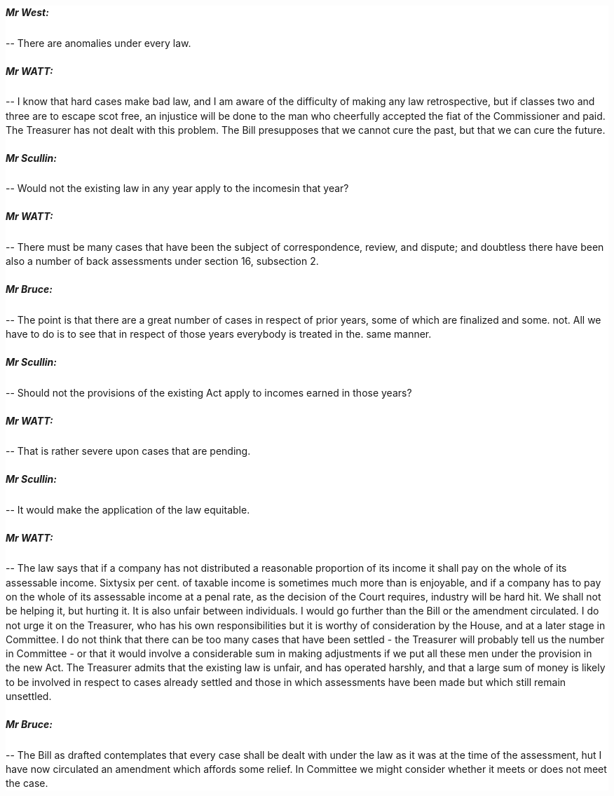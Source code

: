 ##### Mr West:

--  There are anomalies under every law. 

##### Mr WATT:

-- I know that hard cases make bad law, and I am aware of the difficulty of making any law retrospective, but if classes two and three are to escape scot free, an injustice will be done to the man who cheerfully accepted the fiat of the Commissioner and paid. The Treasurer has not dealt with this problem. The Bill presupposes that we cannot cure the past, but that we can cure the future. 

##### Mr Scullin:

--  Would not the existing law in any year apply to the incomesin that year? 

##### Mr WATT:

-- There must be many cases that have been the subject of correspondence, review, and dispute; and doubtless there have been also a number of back assessments under section 16, subsection 2. 

##### Mr Bruce:

--  The point is that there are a great number of cases in respect of prior years, some of which are finalized and some. not. All we have to do is to see that in respect of those years everybody is treated in the. same manner. 

##### Mr Scullin:

--  Should not the provisions of the existing Act apply to incomes earned in those years? 

##### Mr WATT:

-- That is rather severe upon cases that are pending. 

##### Mr Scullin:

--  It would make the application of the law equitable. 

##### Mr WATT:

-- The law says that if a company has not distributed a reasonable proportion of its income it shall pay on the whole of its assessable income. Sixtysix per cent. of taxable income is sometimes much more than is enjoyable, and if a company has to pay on the whole of its assessable income at a penal rate, as the decision of the Court requires, industry will be hard hit. We shall not be helping it, but hurting it. It is also unfair between individuals. I would go further than the Bill or the amendment circulated. I do not urge it on the Treasurer, who has his own responsibilities but it is worthy of consideration by the House, and at a later stage in Committee. I do not think that there can be too many cases that have been settled - the Treasurer will probably tell us the number in Committee - or that it would involve a considerable sum in making adjustments if we put all these men under the provision in the new Act. The Treasurer admits that the existing law is unfair, and has operated harshly, and that a large sum of money is likely to be involved in respect to cases already settled and those in which assessments have been made but which still remain unsettled. 

##### Mr Bruce:

--  The Bill as drafted contemplates that every case shall be dealt with under the law as it was at the time of the assessment, hut I have now circulated an amendment which affords some relief. In Committee we might consider whether it meets or does not meet the case. 
